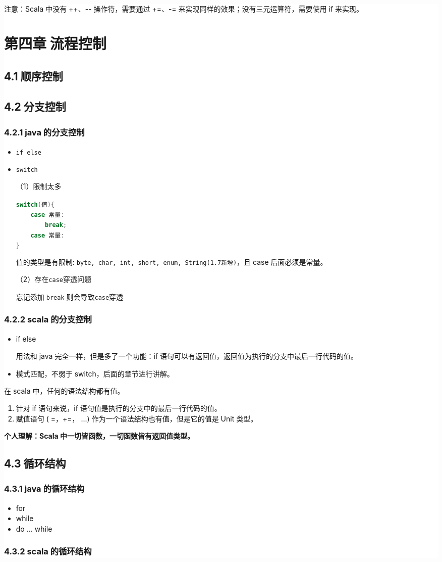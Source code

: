 注意：Scala 中没有 ++、-- 操作符，需要通过 +=、-= 来实现同样的效果；没有三元运算符，需要使用 if 来实现。

# 第四章 流程控制

## 4.1 顺序控制

## 4.2 分支控制

### 4.2.1 java 的分支控制

- `if else`

- `switch`

  （1）限制太多

  ```java
  switch(值){
      case 常量: 
          break;
      case 常量: 
  }
  ```

  值的类型是有限制: `byte, char, int, short, enum, String(1.7新增)`，且 case 后面必须是常量。

  （2）存在`case`穿透问题

  忘记添加 `break` 则会导致`case`穿透

### 4.2.2 scala 的分支控制

- if else

  用法和 java 完全一样，但是多了一个功能：if 语句可以有返回值，返回值为执行的分支中最后一行代码的值。

- 模式匹配，不弱于 switch，后面的章节进行讲解。

在 scala 中，任何的语法结构都有值。

1.  针对 if 语句来说，if 语句值是执行的分支中的最后一行代码的值。
2.  赋值语句 ( =，+=， ...) 作为一个语法结构也有值，但是它的值是 Unit 类型。

**个人理解：Scala 中一切皆函数，一切函数皆有返回值类型。**

## 4.3 循环结构

### 4.3.1 java 的循环结构

- for
- while
- do ... while

### 4.3.2 scala 的循环结构
